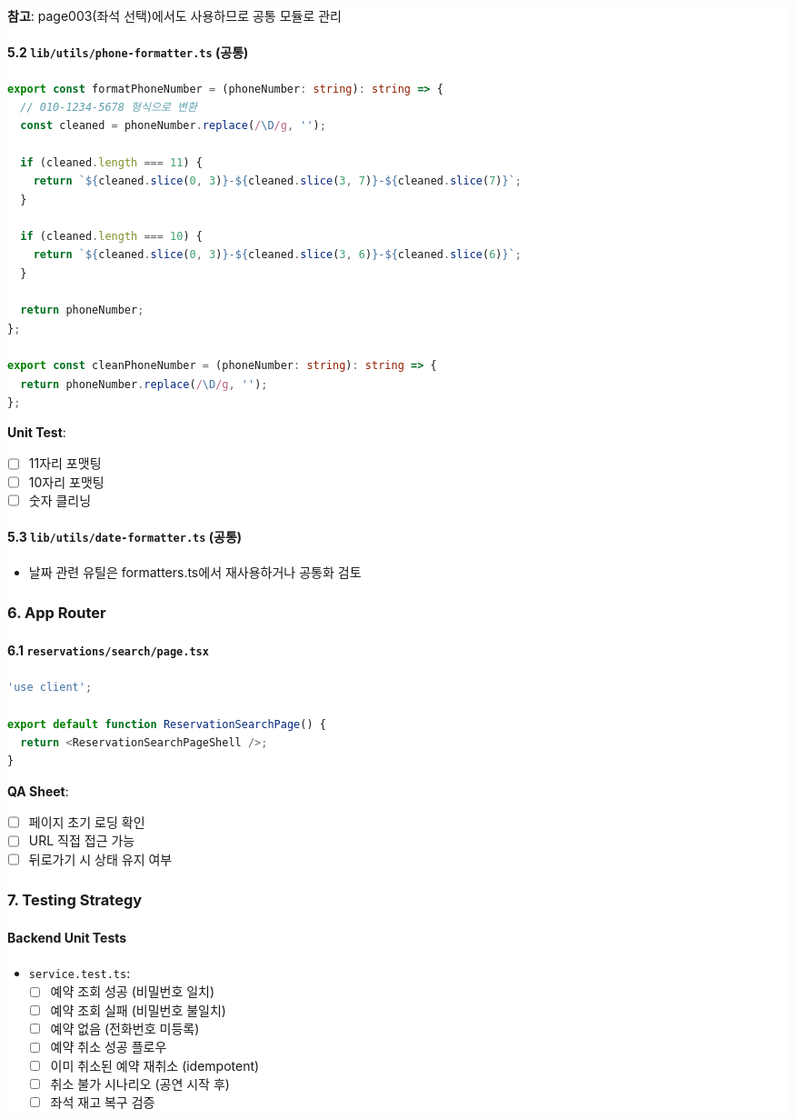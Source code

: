 **참고**: page003(좌석 선택)에서도 사용하므로 공통 모듈로 관리

#### 5.2 `lib/utils/phone-formatter.ts` (공통)
```typescript
export const formatPhoneNumber = (phoneNumber: string): string => {
  // 010-1234-5678 형식으로 변환
  const cleaned = phoneNumber.replace(/\D/g, '');
  
  if (cleaned.length === 11) {
    return `${cleaned.slice(0, 3)}-${cleaned.slice(3, 7)}-${cleaned.slice(7)}`;
  }
  
  if (cleaned.length === 10) {
    return `${cleaned.slice(0, 3)}-${cleaned.slice(3, 6)}-${cleaned.slice(6)}`;
  }
  
  return phoneNumber;
};

export const cleanPhoneNumber = (phoneNumber: string): string => {
  return phoneNumber.replace(/\D/g, '');
};
```

**Unit Test**:
- [ ] 11자리 포맷팅
- [ ] 10자리 포맷팅
- [ ] 숫자 클리닝

#### 5.3 `lib/utils/date-formatter.ts` (공통)
- 날짜 관련 유틸은 formatters.ts에서 재사용하거나 공통화 검토

### 6. App Router

#### 6.1 `reservations/search/page.tsx`
```typescript
'use client';

export default function ReservationSearchPage() {
  return <ReservationSearchPageShell />;
}
```

**QA Sheet**:
- [ ] 페이지 초기 로딩 확인
- [ ] URL 직접 접근 가능
- [ ] 뒤로가기 시 상태 유지 여부

### 7. Testing Strategy

#### Backend Unit Tests
- `service.test.ts`:
  - [ ] 예약 조회 성공 (비밀번호 일치)
  - [ ] 예약 조회 실패 (비밀번호 불일치)
  - [ ] 예약 없음 (전화번호 미등록)
  - [ ] 예약 취소 성공 플로우
  - [ ] 이미 취소된 예약 재취소 (idempotent)
  - [ ] 취소 불가 시나리오 (공연 시작 후)
  - [ ] 좌석 재고 복구 검증
